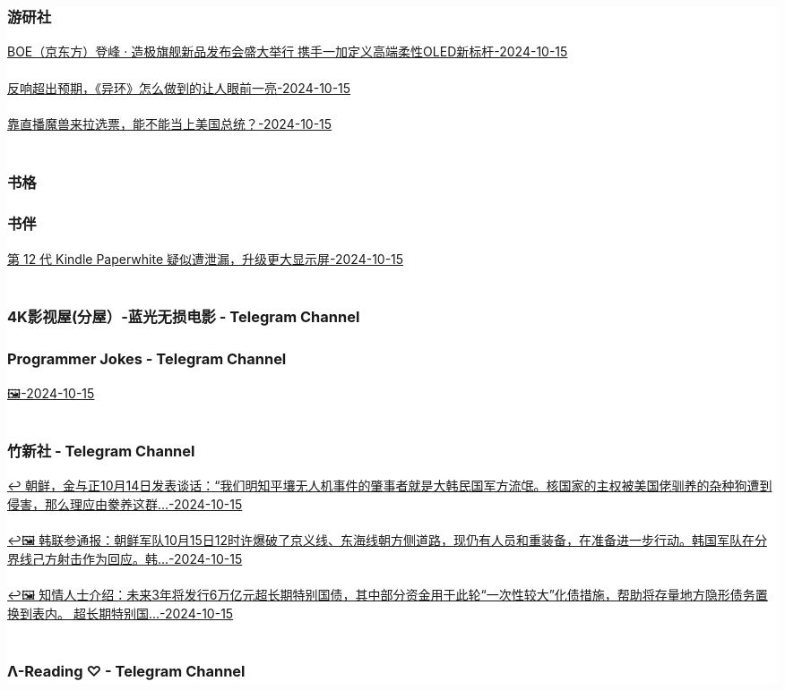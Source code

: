 

###  游研社

<a target=_blank rel=nofollow href="https://www.yystv.cn/p/12176" >BOE（京东方）登峰 · 造极旗舰新品发布会盛大举行 携手一加定义高端柔性OLED新标杆-2024-10-15</a><br/><br/><a target=_blank rel=nofollow href="https://www.yystv.cn/p/12175" >反响超出预期，《异环》怎么做到的让人眼前一亮-2024-10-15</a><br/><br/><a target=_blank rel=nofollow href="https://www.yystv.cn/p/12174" >靠直播魔兽来拉选票，能不能当上美国总统？-2024-10-15</a><br/><br/>







###  书格







###  书伴

<a target=_blank rel=nofollow href="https://bookfere.com/post/1122.html" >第 12 代 Kindle Paperwhite 疑似遭泄漏，升级更大显示屏-2024-10-15</a><br/><br/>







###  4K影视屋(分屋）-蓝光无损电影 - Telegram Channel







###  Programmer Jokes - Telegram Channel

<a target=_blank rel=nofollow href="https://t.me/programmerjokes/3298" >🖼-2024-10-15</a><br/><br/>





###  竹新社 - Telegram Channel

<a target=_blank rel=nofollow href="https://t.me/tnews365/31729" >↩️ 朝鲜，金与正10月14日发表谈话：“我们明知平壤无人机事件的肇事者就是大韩民国军方流氓。核国家的主权被美国佬驯养的杂种狗遭到侵害，那么理应由豢养这群...-2024-10-15</a><br/><br/><a target=_blank rel=nofollow href="https://t.me/tnews365/31728" >↩️🖼 韩联参通报：朝鲜军队10月15日12时许爆破了京义线、东海线朝方侧道路，现仍有人员和重装备，在准备进一步行动。韩国军队在分界线己方射击作为回应。韩...-2024-10-15</a><br/><br/><a target=_blank rel=nofollow href="https://t.me/tnews365/31727" >↩️🖼 知情人士介绍：未来3年将发行6万亿元超长期特别国债，其中部分资金用于此轮“一次性较大”化债措施，帮助将存量地方隐形债务置换到表内。 超长期特别国...-2024-10-15</a><br/><br/>





###  Λ-Reading ♡ - Telegram Channel


